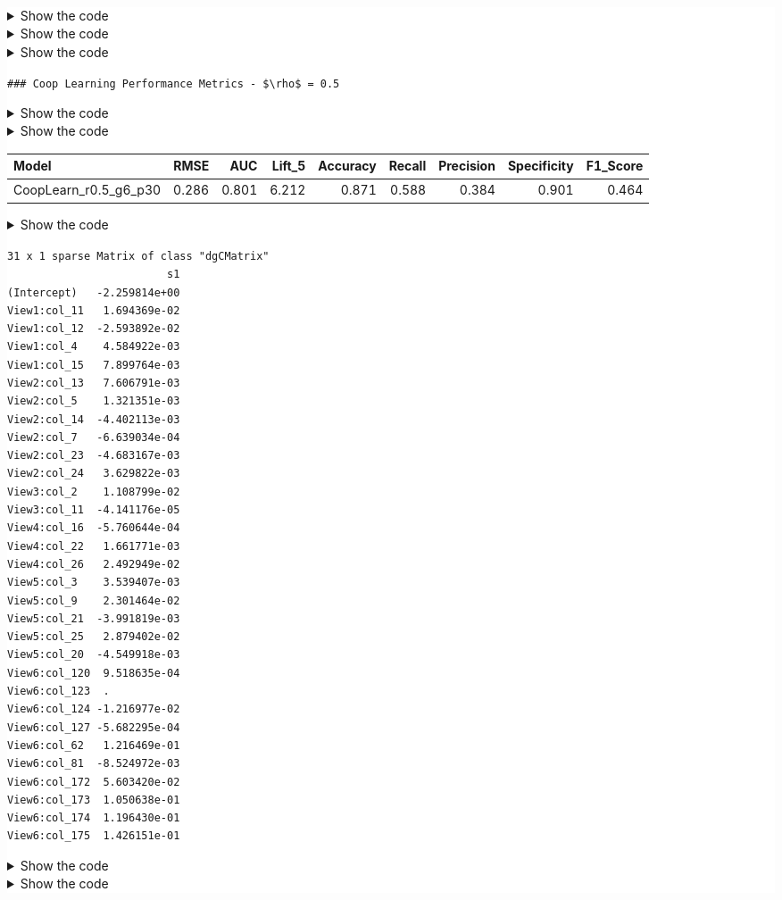 <details><summary>Show the code</summary></details>
<details><summary>Show the code</summary></details>
<details><summary>Show the code</summary></details>


    ### Coop Learning Performance Metrics - $\rho$ = 0.5

<details><summary>Show the code</summary></details>
<details><summary>Show the code</summary></details>

| Model                 |  RMSE |   AUC | Lift_5 | Accuracy | Recall | Precision | Specificity | F1_Score |
|:----------------------|------:|------:|-------:|---------:|-------:|----------:|------------:|---------:|
| CoopLearn_r0.5_g6_p30 | 0.286 | 0.801 |  6.212 |    0.871 |  0.588 |     0.384 |       0.901 |    0.464 |

<details><summary>Show the code</summary></details>

    31 x 1 sparse Matrix of class "dgCMatrix"
                             s1
    (Intercept)   -2.259814e+00
    View1:col_11   1.694369e-02
    View1:col_12  -2.593892e-02
    View1:col_4    4.584922e-03
    View1:col_15   7.899764e-03
    View2:col_13   7.606791e-03
    View2:col_5    1.321351e-03
    View2:col_14  -4.402113e-03
    View2:col_7   -6.639034e-04
    View2:col_23  -4.683167e-03
    View2:col_24   3.629822e-03
    View3:col_2    1.108799e-02
    View3:col_11  -4.141176e-05
    View4:col_16  -5.760644e-04
    View4:col_22   1.661771e-03
    View4:col_26   2.492949e-02
    View5:col_3    3.539407e-03
    View5:col_9    2.301464e-02
    View5:col_21  -3.991819e-03
    View5:col_25   2.879402e-02
    View5:col_20  -4.549918e-03
    View6:col_120  9.518635e-04
    View6:col_123  .           
    View6:col_124 -1.216977e-02
    View6:col_127 -5.682295e-04
    View6:col_62   1.216469e-01
    View6:col_81  -8.524972e-03
    View6:col_172  5.603420e-02
    View6:col_173  1.050638e-01
    View6:col_174  1.196430e-01
    View6:col_175  1.426151e-01

<details><summary>Show the code</summary></details>
<details><summary>Show the code</summary></details>
